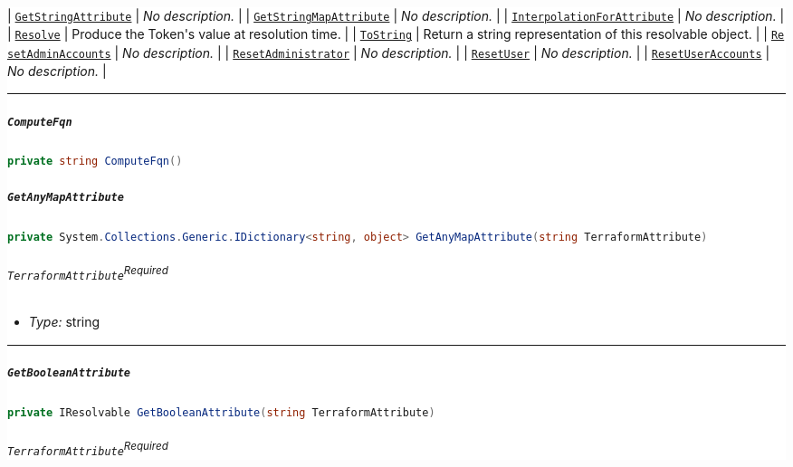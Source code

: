 | <code><a href="#rhizo-co-terraform-provider-lacework.teamMember.TeamMemberOrganizationOutputReference.getStringAttribute">GetStringAttribute</a></code> | *No description.* |
| <code><a href="#rhizo-co-terraform-provider-lacework.teamMember.TeamMemberOrganizationOutputReference.getStringMapAttribute">GetStringMapAttribute</a></code> | *No description.* |
| <code><a href="#rhizo-co-terraform-provider-lacework.teamMember.TeamMemberOrganizationOutputReference.interpolationForAttribute">InterpolationForAttribute</a></code> | *No description.* |
| <code><a href="#rhizo-co-terraform-provider-lacework.teamMember.TeamMemberOrganizationOutputReference.resolve">Resolve</a></code> | Produce the Token's value at resolution time. |
| <code><a href="#rhizo-co-terraform-provider-lacework.teamMember.TeamMemberOrganizationOutputReference.toString">ToString</a></code> | Return a string representation of this resolvable object. |
| <code><a href="#rhizo-co-terraform-provider-lacework.teamMember.TeamMemberOrganizationOutputReference.resetAdminAccounts">ResetAdminAccounts</a></code> | *No description.* |
| <code><a href="#rhizo-co-terraform-provider-lacework.teamMember.TeamMemberOrganizationOutputReference.resetAdministrator">ResetAdministrator</a></code> | *No description.* |
| <code><a href="#rhizo-co-terraform-provider-lacework.teamMember.TeamMemberOrganizationOutputReference.resetUser">ResetUser</a></code> | *No description.* |
| <code><a href="#rhizo-co-terraform-provider-lacework.teamMember.TeamMemberOrganizationOutputReference.resetUserAccounts">ResetUserAccounts</a></code> | *No description.* |

---

##### `ComputeFqn` <a name="ComputeFqn" id="rhizo-co-terraform-provider-lacework.teamMember.TeamMemberOrganizationOutputReference.computeFqn"></a>

```csharp
private string ComputeFqn()
```

##### `GetAnyMapAttribute` <a name="GetAnyMapAttribute" id="rhizo-co-terraform-provider-lacework.teamMember.TeamMemberOrganizationOutputReference.getAnyMapAttribute"></a>

```csharp
private System.Collections.Generic.IDictionary<string, object> GetAnyMapAttribute(string TerraformAttribute)
```

###### `TerraformAttribute`<sup>Required</sup> <a name="TerraformAttribute" id="rhizo-co-terraform-provider-lacework.teamMember.TeamMemberOrganizationOutputReference.getAnyMapAttribute.parameter.terraformAttribute"></a>

- *Type:* string

---

##### `GetBooleanAttribute` <a name="GetBooleanAttribute" id="rhizo-co-terraform-provider-lacework.teamMember.TeamMemberOrganizationOutputReference.getBooleanAttribute"></a>

```csharp
private IResolvable GetBooleanAttribute(string TerraformAttribute)
```

###### `TerraformAttribute`<sup>Required</sup> <a name="TerraformAttribute" id="rhizo-co-terraform-provider-lacework.teamMember.TeamMemberOrganizationOutputReference.getBooleanAttribute.parameter.terraformAttribute"></a>
